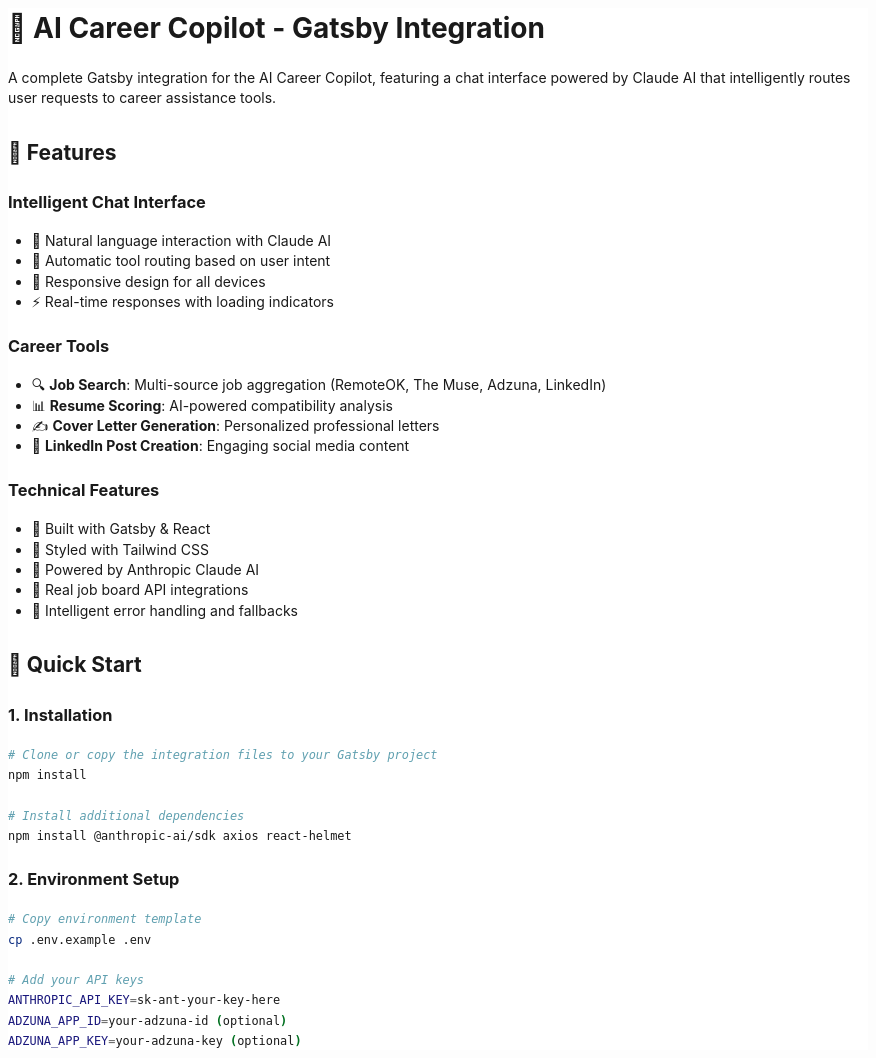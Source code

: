 # 🤖 AI Career Copilot - Gatsby Integration

A complete Gatsby integration for the AI Career Copilot, featuring a chat interface powered by Claude AI that intelligently routes user requests to career assistance tools.

## 🌟 Features

### **Intelligent Chat Interface**
- 💬 Natural language interaction with Claude AI
- 🎯 Automatic tool routing based on user intent
- 📱 Responsive design for all devices
- ⚡ Real-time responses with loading indicators

### **Career Tools**
- 🔍 **Job Search**: Multi-source job aggregation (RemoteOK, The Muse, Adzuna, LinkedIn)
- 📊 **Resume Scoring**: AI-powered compatibility analysis
- ✍️ **Cover Letter Generation**: Personalized professional letters
- 📱 **LinkedIn Post Creation**: Engaging social media content

### **Technical Features**
- 🚀 Built with Gatsby & React
- 🎨 Styled with Tailwind CSS
- 🤖 Powered by Anthropic Claude AI
- 📡 Real job board API integrations
- 🔄 Intelligent error handling and fallbacks

## 🚀 Quick Start

### **1. Installation**

```bash
# Clone or copy the integration files to your Gatsby project
npm install

# Install additional dependencies
npm install @anthropic-ai/sdk axios react-helmet
```

### **2. Environment Setup**

```bash
# Copy environment template
cp .env.example .env

# Add your API keys
ANTHROPIC_API_KEY=sk-ant-your-key-here
ADZUNA_APP_ID=your-adzuna-id (optional)
ADZUNA_APP_KEY=your-adzuna-key (optional)
```
